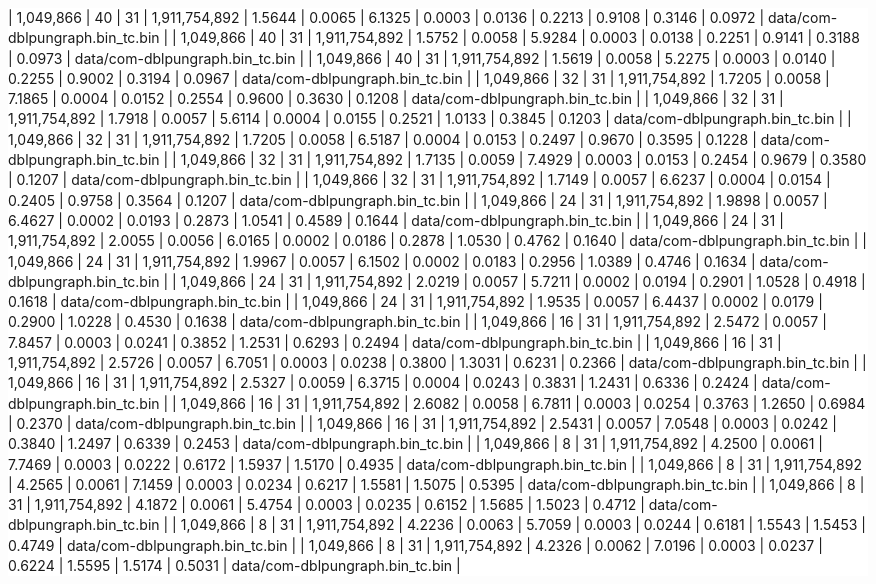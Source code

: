 | 1,049,866 | 40 | 31 | 1,911,754,892 |   1.5644 |   0.0065 |   6.1325 |   0.0003 |   0.0136 |   0.2213 |   0.9108 |   0.3146 |   0.0972 | data/com-dblpungraph.bin_tc.bin |
| 1,049,866 | 40 | 31 | 1,911,754,892 |   1.5752 |   0.0058 |   5.9284 |   0.0003 |   0.0138 |   0.2251 |   0.9141 |   0.3188 |   0.0973 | data/com-dblpungraph.bin_tc.bin |
| 1,049,866 | 40 | 31 | 1,911,754,892 |   1.5619 |   0.0058 |   5.2275 |   0.0003 |   0.0140 |   0.2255 |   0.9002 |   0.3194 |   0.0967 | data/com-dblpungraph.bin_tc.bin |
| 1,049,866 | 32 | 31 | 1,911,754,892 |   1.7205 |   0.0058 |   7.1865 |   0.0004 |   0.0152 |   0.2554 |   0.9600 |   0.3630 |   0.1208 | data/com-dblpungraph.bin_tc.bin |
| 1,049,866 | 32 | 31 | 1,911,754,892 |   1.7918 |   0.0057 |   5.6114 |   0.0004 |   0.0155 |   0.2521 |   1.0133 |   0.3845 |   0.1203 | data/com-dblpungraph.bin_tc.bin |
| 1,049,866 | 32 | 31 | 1,911,754,892 |   1.7205 |   0.0058 |   6.5187 |   0.0004 |   0.0153 |   0.2497 |   0.9670 |   0.3595 |   0.1228 | data/com-dblpungraph.bin_tc.bin |
| 1,049,866 | 32 | 31 | 1,911,754,892 |   1.7135 |   0.0059 |   7.4929 |   0.0003 |   0.0153 |   0.2454 |   0.9679 |   0.3580 |   0.1207 | data/com-dblpungraph.bin_tc.bin |
| 1,049,866 | 32 | 31 | 1,911,754,892 |   1.7149 |   0.0057 |   6.6237 |   0.0004 |   0.0154 |   0.2405 |   0.9758 |   0.3564 |   0.1207 | data/com-dblpungraph.bin_tc.bin |
| 1,049,866 | 24 | 31 | 1,911,754,892 |   1.9898 |   0.0057 |   6.4627 |   0.0002 |   0.0193 |   0.2873 |   1.0541 |   0.4589 |   0.1644 | data/com-dblpungraph.bin_tc.bin |
| 1,049,866 | 24 | 31 | 1,911,754,892 |   2.0055 |   0.0056 |   6.0165 |   0.0002 |   0.0186 |   0.2878 |   1.0530 |   0.4762 |   0.1640 | data/com-dblpungraph.bin_tc.bin |
| 1,049,866 | 24 | 31 | 1,911,754,892 |   1.9967 |   0.0057 |   6.1502 |   0.0002 |   0.0183 |   0.2956 |   1.0389 |   0.4746 |   0.1634 | data/com-dblpungraph.bin_tc.bin |
| 1,049,866 | 24 | 31 | 1,911,754,892 |   2.0219 |   0.0057 |   5.7211 |   0.0002 |   0.0194 |   0.2901 |   1.0528 |   0.4918 |   0.1618 | data/com-dblpungraph.bin_tc.bin |
| 1,049,866 | 24 | 31 | 1,911,754,892 |   1.9535 |   0.0057 |   6.4437 |   0.0002 |   0.0179 |   0.2900 |   1.0228 |   0.4530 |   0.1638 | data/com-dblpungraph.bin_tc.bin |
| 1,049,866 | 16 | 31 | 1,911,754,892 |   2.5472 |   0.0057 |   7.8457 |   0.0003 |   0.0241 |   0.3852 |   1.2531 |   0.6293 |   0.2494 | data/com-dblpungraph.bin_tc.bin |
| 1,049,866 | 16 | 31 | 1,911,754,892 |   2.5726 |   0.0057 |   6.7051 |   0.0003 |   0.0238 |   0.3800 |   1.3031 |   0.6231 |   0.2366 | data/com-dblpungraph.bin_tc.bin |
| 1,049,866 | 16 | 31 | 1,911,754,892 |   2.5327 |   0.0059 |   6.3715 |   0.0004 |   0.0243 |   0.3831 |   1.2431 |   0.6336 |   0.2424 | data/com-dblpungraph.bin_tc.bin |
| 1,049,866 | 16 | 31 | 1,911,754,892 |   2.6082 |   0.0058 |   6.7811 |   0.0003 |   0.0254 |   0.3763 |   1.2650 |   0.6984 |   0.2370 | data/com-dblpungraph.bin_tc.bin |
| 1,049,866 | 16 | 31 | 1,911,754,892 |   2.5431 |   0.0057 |   7.0548 |   0.0003 |   0.0242 |   0.3840 |   1.2497 |   0.6339 |   0.2453 | data/com-dblpungraph.bin_tc.bin |
| 1,049,866 | 8 | 31 | 1,911,754,892 |   4.2500 |   0.0061 |   7.7469 |   0.0003 |   0.0222 |   0.6172 |   1.5937 |   1.5170 |   0.4935 | data/com-dblpungraph.bin_tc.bin |
| 1,049,866 | 8 | 31 | 1,911,754,892 |   4.2565 |   0.0061 |   7.1459 |   0.0003 |   0.0234 |   0.6217 |   1.5581 |   1.5075 |   0.5395 | data/com-dblpungraph.bin_tc.bin |
| 1,049,866 | 8 | 31 | 1,911,754,892 |   4.1872 |   0.0061 |   5.4754 |   0.0003 |   0.0235 |   0.6152 |   1.5685 |   1.5023 |   0.4712 | data/com-dblpungraph.bin_tc.bin |
| 1,049,866 | 8 | 31 | 1,911,754,892 |   4.2236 |   0.0063 |   5.7059 |   0.0003 |   0.0244 |   0.6181 |   1.5543 |   1.5453 |   0.4749 | data/com-dblpungraph.bin_tc.bin |
| 1,049,866 | 8 | 31 | 1,911,754,892 |   4.2326 |   0.0062 |   7.0196 |   0.0003 |   0.0237 |   0.6224 |   1.5595 |   1.5174 |   0.5031 | data/com-dblpungraph.bin_tc.bin |
